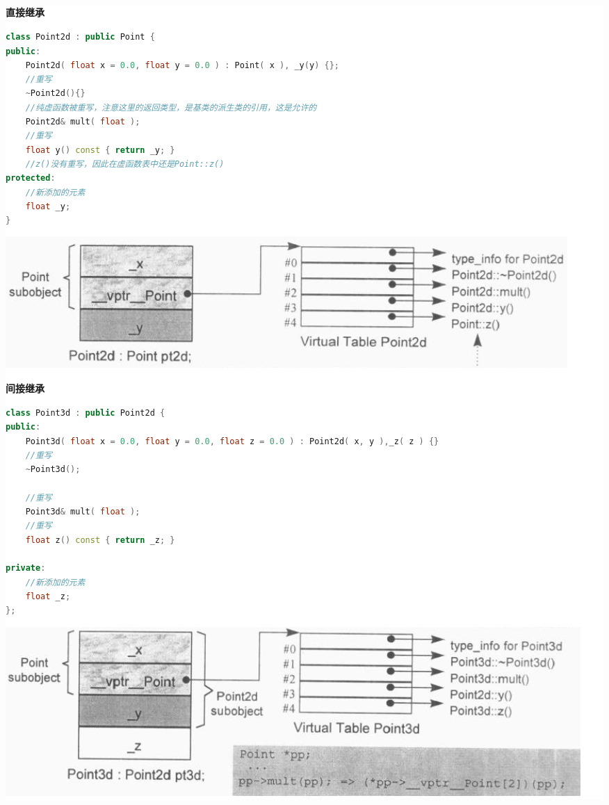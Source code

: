 **直接继承**

```c++
class Point2d : public Point {
public:
    Point2d( float x = 0.0, float y = 0.0 ) : Point( x ), _y(y) {};
    //重写
    ~Point2d(){}
    //纯虚函数被重写，注意这里的返回类型，是基类的派生类的引用，这是允许的
    Point2d& mult( float );
    //重写
    float y() const { return _y; }
    //z()没有重写，因此在虚函数表中还是Point::z()
protected:
    //新添加的元素
    float _y;
}
```

![](../../pics/language/Inside_the_C++_Object_Model/Pic_4_1_虚函数表的布局_单一继承情况_2.png)

**间接继承**

```c++
class Point3d : public Point2d {
public:
    Point3d( float x = 0.0, float y = 0.0, float z = 0.0 ) : Point2d( x, y ),_z( z ) {}
    //重写
    ~Point3d();
    
    //重写
    Point3d& mult( float );
    //重写
    float z() const { return _z; }

private:
    //新添加的元素
	float _z;    
};
```

![](../../pics/language/Inside_the_C++_Object_Model/Pic_4_1_虚函数表的布局_单一继承情况_3.png)	
